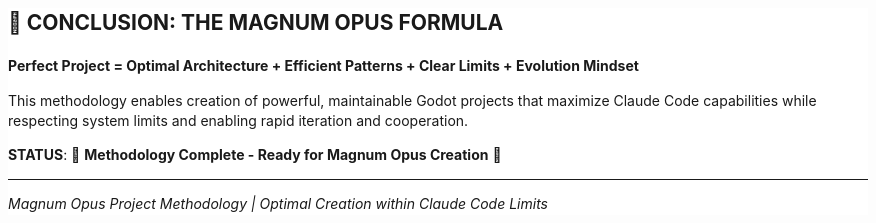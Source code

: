 ## 🎯 **CONCLUSION: THE MAGNUM OPUS FORMULA**

**Perfect Project = Optimal Architecture + Efficient Patterns + Clear Limits + Evolution Mindset**

This methodology enables creation of powerful, maintainable Godot projects that maximize Claude Code capabilities while respecting system limits and enabling rapid iteration and cooperation.

**STATUS**: 🌟 **Methodology Complete - Ready for Magnum Opus Creation** 🌟

---

*Magnum Opus Project Methodology | Optimal Creation within Claude Code Limits*